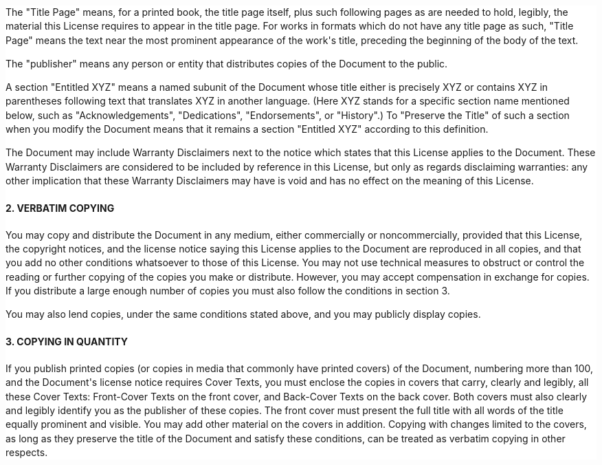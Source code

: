 The "Title Page" means, for a printed book, the title page itself, plus such following pages as are needed to hold,
legibly, the material this License requires to appear in the title page. For works in formats which do not have any
title page as such, "Title Page" means the text near the most prominent appearance of the work's title, preceding the
beginning of the body of the text.

The "publisher" means any person or entity that distributes copies of the Document to the public.

A section "Entitled XYZ" means a named subunit of the Document whose title either is precisely XYZ or contains XYZ in
parentheses following text that translates XYZ in another language. (Here XYZ stands for a specific section name
mentioned below, such as "Acknowledgements", "Dedications", "Endorsements", or "History".) To "Preserve the Title" of
such a section when you modify the Document means that it remains a section "Entitled XYZ" according to this definition.

The Document may include Warranty Disclaimers next to the notice which states that this License applies to the Document.
These Warranty Disclaimers are considered to be included by reference in this License, but only as regards disclaiming
warranties: any other implication that these Warranty Disclaimers may have is void and has no effect on the meaning of
this License.

#### 2. VERBATIM COPYING

You may copy and distribute the Document in any medium, either commercially or noncommercially, provided that this
License, the copyright notices, and the license notice saying this License applies to the Document are reproduced in
all copies, and that you add no other conditions whatsoever to those of this License. You may not use technical measures
to obstruct or control the reading or further copying of the copies you make or distribute. However, you may accept
compensation in exchange for copies. If you distribute a large enough number of copies you must also follow the
conditions in section 3.

You may also lend copies, under the same conditions stated above, and you may publicly display copies.

#### 3. COPYING IN QUANTITY

If you publish printed copies (or copies in media that commonly have printed covers) of the Document, numbering more
than 100, and the Document's license notice requires Cover Texts, you must enclose the copies in covers that carry,
clearly and legibly, all these Cover Texts: Front-Cover Texts on the front cover, and Back-Cover Texts on the back
cover. Both covers must also clearly and legibly identify you as the publisher of these copies. The front cover must
present the full title with all words of the title equally prominent and visible. You may add other material on the
covers in addition. Copying with changes limited to the covers, as long as they preserve the title of the Document
and satisfy these conditions, can be treated as verbatim copying in other respects.
